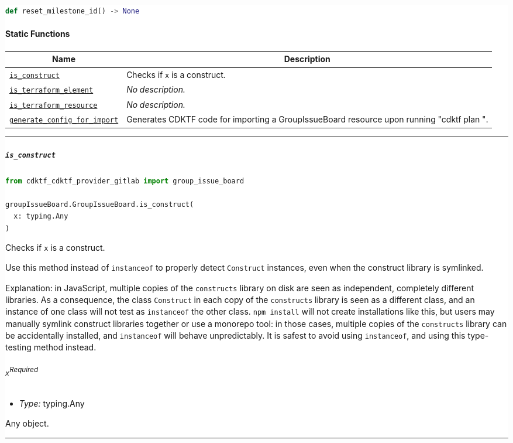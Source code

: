 ```python
def reset_milestone_id() -> None
```

#### Static Functions <a name="Static Functions" id="Static Functions"></a>

| **Name** | **Description** |
| --- | --- |
| <code><a href="#@cdktf/provider-gitlab.groupIssueBoard.GroupIssueBoard.isConstruct">is_construct</a></code> | Checks if `x` is a construct. |
| <code><a href="#@cdktf/provider-gitlab.groupIssueBoard.GroupIssueBoard.isTerraformElement">is_terraform_element</a></code> | *No description.* |
| <code><a href="#@cdktf/provider-gitlab.groupIssueBoard.GroupIssueBoard.isTerraformResource">is_terraform_resource</a></code> | *No description.* |
| <code><a href="#@cdktf/provider-gitlab.groupIssueBoard.GroupIssueBoard.generateConfigForImport">generate_config_for_import</a></code> | Generates CDKTF code for importing a GroupIssueBoard resource upon running "cdktf plan <stack-name>". |

---

##### `is_construct` <a name="is_construct" id="@cdktf/provider-gitlab.groupIssueBoard.GroupIssueBoard.isConstruct"></a>

```python
from cdktf_cdktf_provider_gitlab import group_issue_board

groupIssueBoard.GroupIssueBoard.is_construct(
  x: typing.Any
)
```

Checks if `x` is a construct.

Use this method instead of `instanceof` to properly detect `Construct`
instances, even when the construct library is symlinked.

Explanation: in JavaScript, multiple copies of the `constructs` library on
disk are seen as independent, completely different libraries. As a
consequence, the class `Construct` in each copy of the `constructs` library
is seen as a different class, and an instance of one class will not test as
`instanceof` the other class. `npm install` will not create installations
like this, but users may manually symlink construct libraries together or
use a monorepo tool: in those cases, multiple copies of the `constructs`
library can be accidentally installed, and `instanceof` will behave
unpredictably. It is safest to avoid using `instanceof`, and using
this type-testing method instead.

###### `x`<sup>Required</sup> <a name="x" id="@cdktf/provider-gitlab.groupIssueBoard.GroupIssueBoard.isConstruct.parameter.x"></a>

- *Type:* typing.Any

Any object.

---
